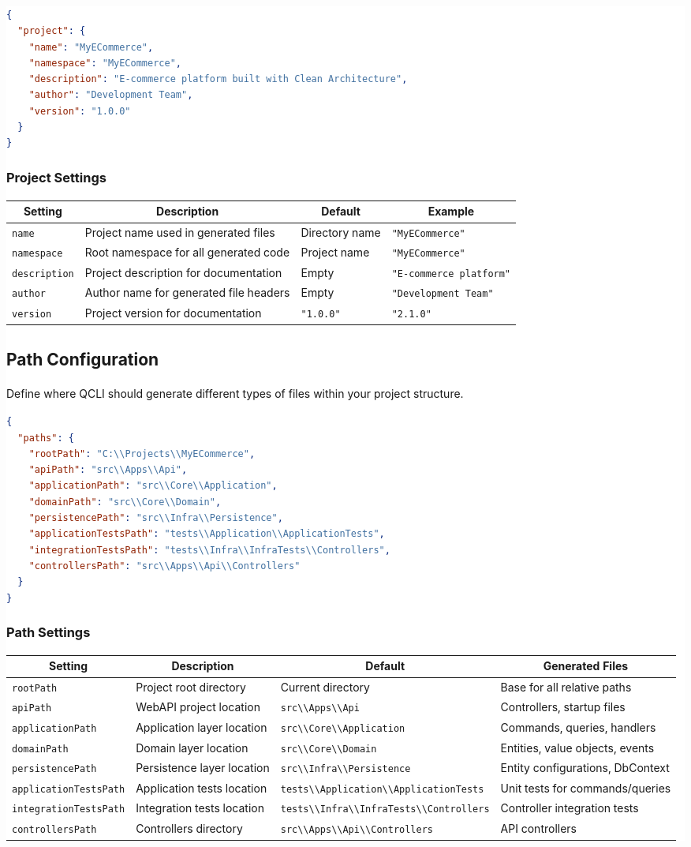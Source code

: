 ```json
{
  "project": {
    "name": "MyECommerce",
    "namespace": "MyECommerce",
    "description": "E-commerce platform built with Clean Architecture",
    "author": "Development Team",
    "version": "1.0.0"
  }
}
```

### Project Settings

| Setting | Description | Default | Example |
|---------|-------------|---------|---------|
| `name` | Project name used in generated files | Directory name | `"MyECommerce"` |
| `namespace` | Root namespace for all generated code | Project name | `"MyECommerce"` |
| `description` | Project description for documentation | Empty | `"E-commerce platform"` |
| `author` | Author name for generated file headers | Empty | `"Development Team"` |
| `version` | Project version for documentation | `"1.0.0"` | `"2.1.0"` |

## Path Configuration

Define where QCLI should generate different types of files within your project structure.

```json
{
  "paths": {
    "rootPath": "C:\\Projects\\MyECommerce",
    "apiPath": "src\\Apps\\Api",
    "applicationPath": "src\\Core\\Application",
    "domainPath": "src\\Core\\Domain",
    "persistencePath": "src\\Infra\\Persistence",
    "applicationTestsPath": "tests\\Application\\ApplicationTests",
    "integrationTestsPath": "tests\\Infra\\InfraTests\\Controllers",
    "controllersPath": "src\\Apps\\Api\\Controllers"
  }
}
```

### Path Settings

| Setting | Description | Default | Generated Files |
|---------|-------------|---------|-----------------|
| `rootPath` | Project root directory | Current directory | Base for all relative paths |
| `apiPath` | WebAPI project location | `src\\Apps\\Api` | Controllers, startup files |
| `applicationPath` | Application layer location | `src\\Core\\Application` | Commands, queries, handlers |
| `domainPath` | Domain layer location | `src\\Core\\Domain` | Entities, value objects, events |
| `persistencePath` | Persistence layer location | `src\\Infra\\Persistence` | Entity configurations, DbContext |
| `applicationTestsPath` | Application tests location | `tests\\Application\\ApplicationTests` | Unit tests for commands/queries |
| `integrationTestsPath` | Integration tests location | `tests\\Infra\\InfraTests\\Controllers` | Controller integration tests |
| `controllersPath` | Controllers directory | `src\\Apps\\Api\\Controllers` | API controllers |
